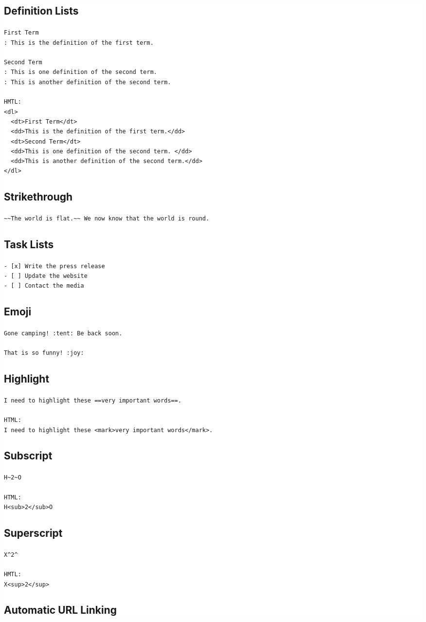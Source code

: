 ```
```
## Definition Lists
```
First Term
: This is the definition of the first term.

Second Term
: This is one definition of the second term.
: This is another definition of the second term.

HMTL:
<dl>
  <dt>First Term</dt>
  <dd>This is the definition of the first term.</dd>
  <dt>Second Term</dt>
  <dd>This is one definition of the second term. </dd>
  <dd>This is another definition of the second term.</dd>
</dl>
```
## Strikethrough
```
~~The world is flat.~~ We now know that the world is round.
```
## Task Lists
```
- [x] Write the press release
- [ ] Update the website
- [ ] Contact the media
```
## Emoji
```
Gone camping! :tent: Be back soon.

That is so funny! :joy:
```
## Highlight
```
I need to highlight these ==very important words==.

HTML:
I need to highlight these <mark>very important words</mark>.
```
## Subscript
```
H~2~O

HTML:
H<sub>2</sub>O
```
## Superscript
```
X^2^

HMTL:
X<sup>2</sup>
```
## Automatic URL Linking

[^1]: This is the first footnote.
[^bignote]: Here's one with multiple paragraphs and code.